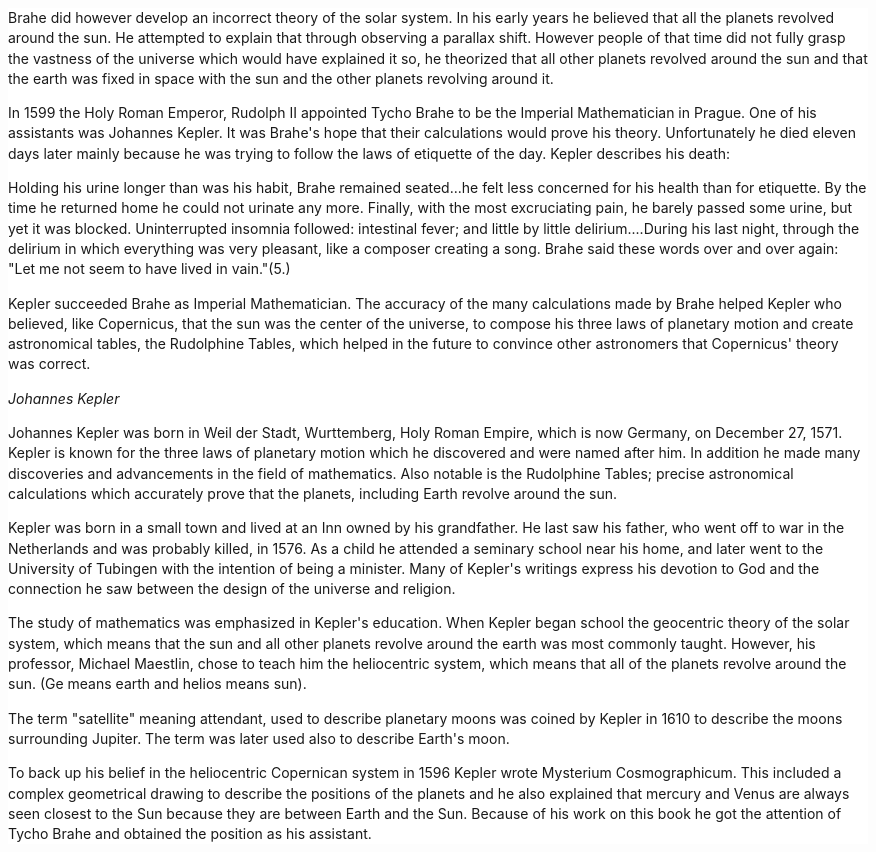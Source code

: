 </p>
<p>
Brahe did however develop an incorrect theory of the solar system. In his early years he believed that all the planets revolved around the sun. He attempted to explain that through observing a parallax shift. However people of that time did not fully grasp the vastness of the universe which would have explained it so, he theorized that all other planets revolved around the sun and that the earth was fixed in space with the sun and the other planets revolving around it.
</p>
<p>
In 1599 the Holy Roman Emperor, Rudolph II appointed Tycho Brahe to be the Imperial Mathematician in Prague. One of his assistants was Johannes Kepler. It was Brahe's hope that their calculations would prove his theory. Unfortunately he died eleven days later mainly because he was trying to follow the laws of etiquette of the day. Kepler describes his death:
</p>
<p>
Holding his urine longer than was his habit, Brahe remained seated...he felt less concerned for his health than for etiquette. By the time he returned home he could not urinate any more. Finally, with the most excruciating pain, he barely passed some urine, but yet it was blocked. Uninterrupted insomnia followed: intestinal fever; and little by little delirium....During his last night, through the delirium in which everything was very pleasant, like a composer creating a song. Brahe said these words over and over again: "Let me not seem to have lived in vain."(5.)
</p>
<p>
Kepler succeeded Brahe as Imperial Mathematician. The accuracy of the many calculations made by Brahe helped Kepler who believed, like Copernicus, that the sun was the center of the universe, to compose his three laws of planetary motion and create astronomical tables, the Rudolphine Tables, which helped in the future to convince other astronomers that Copernicus' theory was correct.
</p>
<p>
<i>
Johannes Kepler
</i>
</p>
<p>
Johannes Kepler was born in Weil der Stadt, Wurttemberg, Holy Roman Empire, which is now Germany, on December 27, 1571. Kepler is known for the three laws of planetary motion which he discovered and were named after him. In addition he made many discoveries and advancements in the field of mathematics. Also notable is the Rudolphine Tables; precise astronomical calculations which accurately prove that the planets, including Earth revolve around the sun.
</p>
<p>
Kepler was born in a small town and lived at an Inn owned by his grandfather. He last saw his father, who went off to war in the Netherlands and was probably killed, in 1576. As a child he attended a seminary school near his home, and later went to the University of Tubingen with the intention of being a minister. Many of Kepler's writings express his devotion to God and the connection he saw between the design of the universe and religion.
</p>
<p>
The study of mathematics was emphasized in Kepler's education. When Kepler began school the geocentric theory of the solar system, which means that the sun and all other planets revolve around the earth was most commonly taught. However, his professor, Michael Maestlin, chose to teach him the heliocentric system, which means that all of the planets revolve around the sun. (Ge means earth and helios means sun).
</p>
<p>
The term "satellite" meaning attendant, used to describe planetary moons was coined by Kepler in 1610 to describe the moons surrounding Jupiter. The term was later used also to describe Earth's moon.
</p>
<p>
To back up his belief in the heliocentric Copernican system in 1596 Kepler wrote Mysterium Cosmographicum. This included a complex geometrical drawing to describe the positions of the planets and he also explained that mercury and Venus are always seen closest to the Sun because they are between Earth and the Sun. Because of his work on this book he got the attention of Tycho Brahe and obtained the position as his assistant.